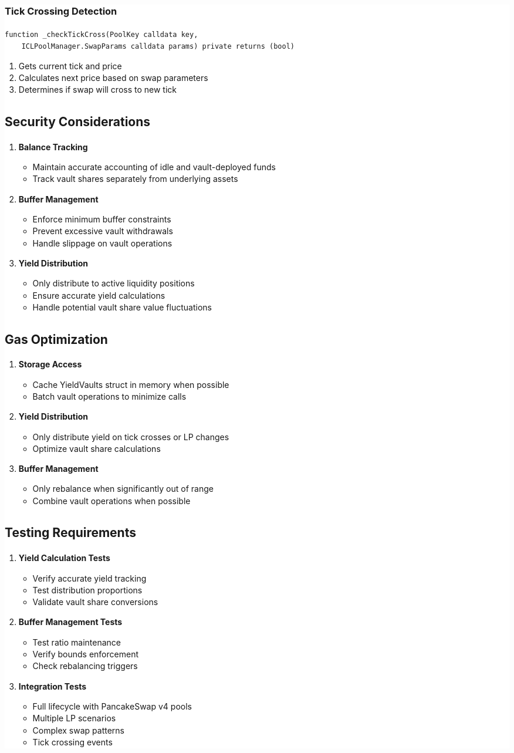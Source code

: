 ### Tick Crossing Detection
```solidity
function _checkTickCross(PoolKey calldata key, 
    ICLPoolManager.SwapParams calldata params) private returns (bool)
```
1. Gets current tick and price
2. Calculates next price based on swap parameters
3. Determines if swap will cross to new tick

## Security Considerations

1. **Balance Tracking**
   - Maintain accurate accounting of idle and vault-deployed funds
   - Track vault shares separately from underlying assets

2. **Buffer Management**
   - Enforce minimum buffer constraints
   - Prevent excessive vault withdrawals
   - Handle slippage on vault operations

3. **Yield Distribution**
   - Only distribute to active liquidity positions
   - Ensure accurate yield calculations
   - Handle potential vault share value fluctuations

## Gas Optimization

1. **Storage Access**
   - Cache YieldVaults struct in memory when possible
   - Batch vault operations to minimize calls

2. **Yield Distribution**
   - Only distribute yield on tick crosses or LP changes
   - Optimize vault share calculations

3. **Buffer Management**
   - Only rebalance when significantly out of range
   - Combine vault operations when possible

## Testing Requirements

1. **Yield Calculation Tests**
   - Verify accurate yield tracking
   - Test distribution proportions
   - Validate vault share conversions

2. **Buffer Management Tests**
   - Test ratio maintenance
   - Verify bounds enforcement
   - Check rebalancing triggers

3. **Integration Tests**
   - Full lifecycle with PancakeSwap v4 pools
   - Multiple LP scenarios
   - Complex swap patterns
   - Tick crossing events
